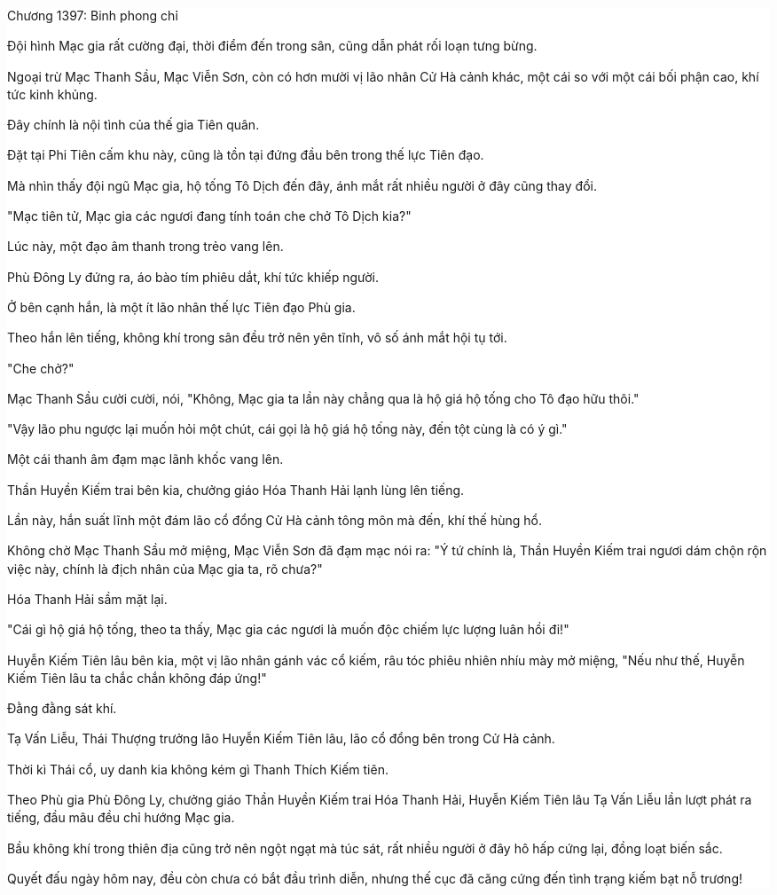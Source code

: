 




Chương 1397: Binh phong chỉ


Đội hình Mạc gia rất cường đại, thời điểm đến trong sân, cũng dẫn phát rối loạn tưng bừng.

Ngoại trừ Mạc Thanh Sầu, Mạc Viễn Sơn, còn có hơn mười vị lão nhân Cử Hà cảnh khác, một cái so với một cái bối phận cao, khí tức kinh khủng.

Đây chính là nội tình của thế gia Tiên quân.

Đặt tại Phi Tiên cấm khu này, cũng là tồn tại đứng đầu bên trong thế lực Tiên đạo.

Mà nhìn thấy đội ngũ Mạc gia, hộ tống Tô Dịch đến đây, ánh mắt rất nhiều người ở đây cũng thay đổi.

"Mạc tiên tử, Mạc gia các ngươi đang tính toán che chở Tô Dịch kia?"

Lúc này, một đạo âm thanh trong trẻo vang lên.

Phù Đông Ly đứng ra, áo bào tím phiêu dắt, khí tức khiếp người.

Ở bên cạnh hắn, là một ít lão nhân thế lực Tiên đạo Phù gia.

Theo hắn lên tiếng, không khí trong sân đều trở nên yên tĩnh, vô số ánh mắt hội tụ tới.

"Che chở?"

Mạc Thanh Sầu cười cười, nói, "Không, Mạc gia ta lần này chẳng qua là hộ giá hộ tống cho Tô đạo hữu thôi."

"Vậy lão phu ngược lại muốn hỏi một chút, cái gọi là hộ giá hộ tống này, đến tột cùng là có ý gì."

Một cái thanh âm đạm mạc lãnh khốc vang lên.

Thần Huyền Kiếm trai bên kia, chưởng giáo Hóa Thanh Hải lạnh lùng lên tiếng.

Lần này, hắn suất lĩnh một đám lão cổ đổng Cử Hà cảnh tông môn mà đến, khí thế hùng hổ.

Không chờ Mạc Thanh Sầu mở miệng, Mạc Viễn Sơn đã đạm mạc nói ra: "Ý tứ chính là, Thần Huyền Kiếm trai ngươi dám chộn rộn việc này, chính là địch nhân của Mạc gia ta, rõ chưa?"

Hóa Thanh Hải sầm mặt lại.

"Cái gì hộ giá hộ tống, theo ta thấy, Mạc gia các ngươi là muốn độc chiếm lực lượng luân hồi đi!"

Huyễn Kiếm Tiên lâu bên kia, một vị lão nhân gánh vác cổ kiếm, râu tóc phiêu nhiên nhíu mày mở miệng, "Nếu như thế, Huyễn Kiếm Tiên lâu ta chắc chắn không đáp ứng!"

Đằng đằng sát khí.

Tạ Vấn Liễu, Thái Thượng trưởng lão Huyễn Kiếm Tiên lâu, lão cổ đổng bên trong Cử Hà cảnh.

Thời kì Thái cổ, uy danh kia không kém gì Thanh Thích Kiếm tiên.

Theo Phù gia Phù Đông Ly, chưởng giáo Thần Huyền Kiếm trai Hóa Thanh Hải, Huyễn Kiếm Tiên lâu Tạ Vấn Liễu lần lượt phát ra tiếng, đầu mâu đều chỉ hướng Mạc gia.

Bầu không khí trong thiên địa cũng trở nên ngột ngạt mà túc sát, rất nhiều người ở đây hô hấp cứng lại, đồng loạt biến sắc.

Quyết đấu ngày hôm nay, đều còn chưa có bắt đầu trình diễn, nhưng thế cục đã căng cứng đến tình trạng kiếm bạt nỗ trương!
